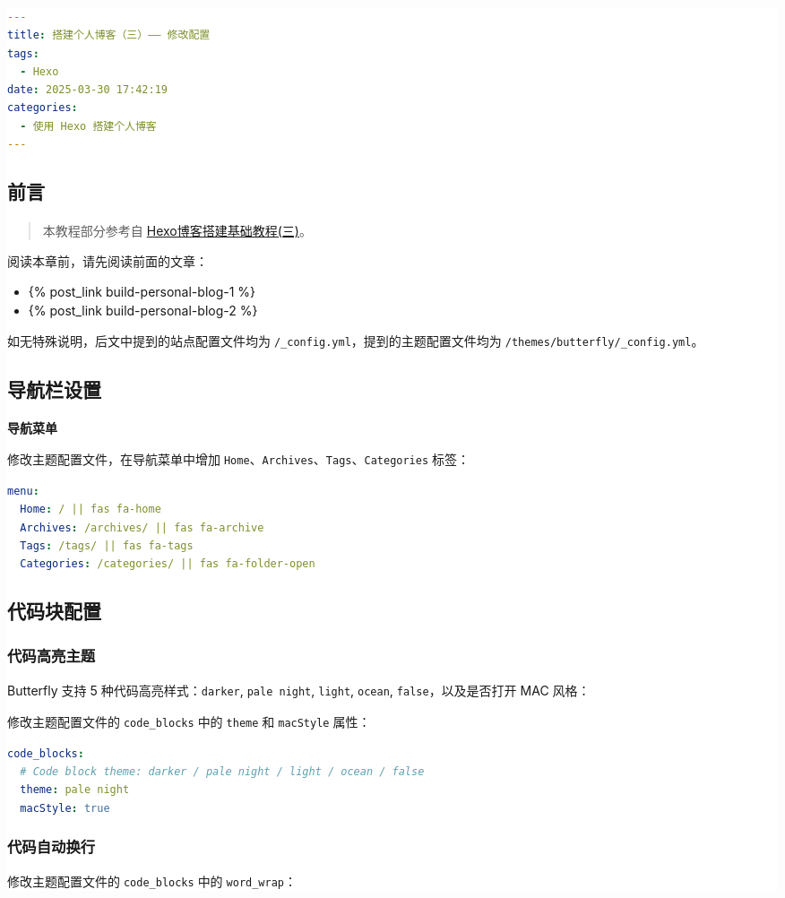 ```yaml
---
title: 搭建个人博客（三）—— 修改配置
tags:
  - Hexo
date: 2025-03-30 17:42:19
categories: 
  - 使用 Hexo 搭建个人博客
---
```



## 前言

> 本教程部分参考自 [Hexo博客搭建基础教程(三)](https://netlify.fomal.cc/posts/3451f874)。

阅读本章前，请先阅读前面的文章：

- {% post_link build-personal-blog-1 %}
- {% post_link build-personal-blog-2 %}

如无特殊说明，后文中提到的站点配置文件均为 `/_config.yml`，提到的主题配置文件均为 `/themes/butterfly/_config.yml`。

## 导航栏设置

**导航菜单**

修改主题配置文件，在导航菜单中增加 `Home`、`Archives`、`Tags`、`Categories` 标签：

``` yml
menu:
  Home: / || fas fa-home
  Archives: /archives/ || fas fa-archive
  Tags: /tags/ || fas fa-tags
  Categories: /categories/ || fas fa-folder-open
```

## 代码块配置

### 代码高亮主题

Butterfly 支持 5 种代码高亮样式：`darker`, `pale night`, `light`, `ocean`, `false`，以及是否打开 MAC 风格：

修改主题配置文件的 `code_blocks` 中的 `theme` 和 `macStyle` 属性：

``` yml
code_blocks:
  # Code block theme: darker / pale night / light / ocean / false
  theme: pale night
  macStyle: true
```

### 代码自动换行

修改主题配置文件的 `code_blocks` 中的 `word_wrap`：
